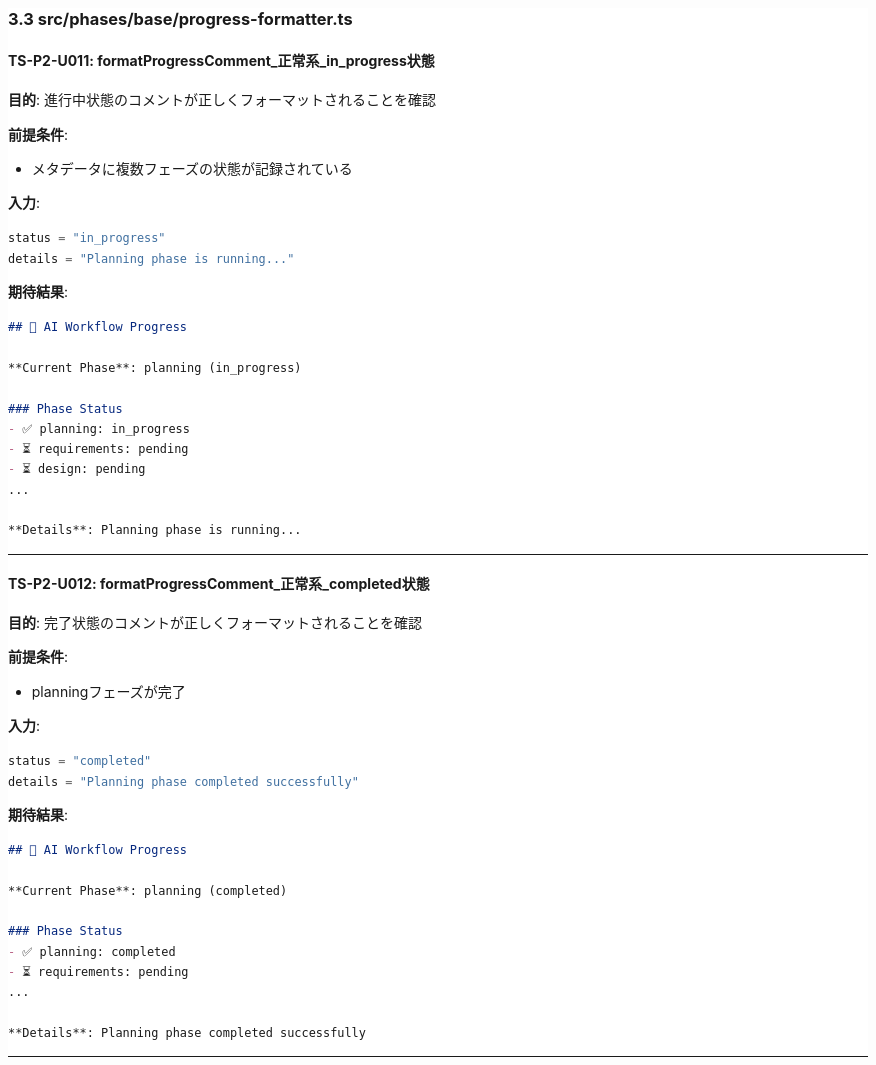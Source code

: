### 3.3 src/phases/base/progress-formatter.ts

#### TS-P2-U011: formatProgressComment_正常系_in_progress状態

**目的**: 進行中状態のコメントが正しくフォーマットされることを確認

**前提条件**:
- メタデータに複数フェーズの状態が記録されている

**入力**:
```typescript
status = "in_progress"
details = "Planning phase is running..."
```

**期待結果**:
```markdown
## 🚀 AI Workflow Progress

**Current Phase**: planning (in_progress)

### Phase Status
- ✅ planning: in_progress
- ⏳ requirements: pending
- ⏳ design: pending
...

**Details**: Planning phase is running...
```

---

#### TS-P2-U012: formatProgressComment_正常系_completed状態

**目的**: 完了状態のコメントが正しくフォーマットされることを確認

**前提条件**:
- planningフェーズが完了

**入力**:
```typescript
status = "completed"
details = "Planning phase completed successfully"
```

**期待結果**:
```markdown
## 🚀 AI Workflow Progress

**Current Phase**: planning (completed)

### Phase Status
- ✅ planning: completed
- ⏳ requirements: pending
...

**Details**: Planning phase completed successfully
```

---